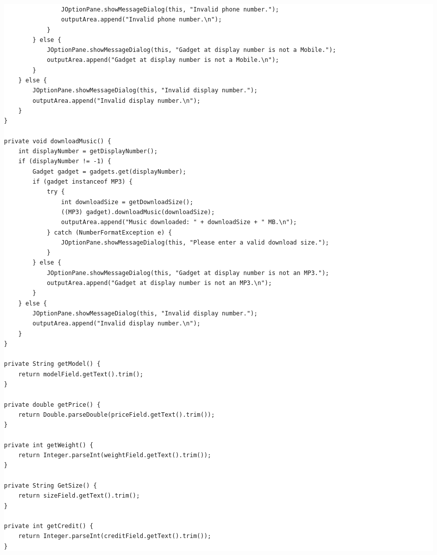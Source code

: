                     JOptionPane.showMessageDialog(this, "Invalid phone number.");
                    outputArea.append("Invalid phone number.\n");
                }
            } else {
                JOptionPane.showMessageDialog(this, "Gadget at display number is not a Mobile.");
                outputArea.append("Gadget at display number is not a Mobile.\n");
            }
        } else {
            JOptionPane.showMessageDialog(this, "Invalid display number.");
            outputArea.append("Invalid display number.\n");
        }
    }

    private void downloadMusic() {
        int displayNumber = getDisplayNumber();
        if (displayNumber != -1) {
            Gadget gadget = gadgets.get(displayNumber);
            if (gadget instanceof MP3) {
                try {
                    int downloadSize = getDownloadSize();
                    ((MP3) gadget).downloadMusic(downloadSize);
                    outputArea.append("Music downloaded: " + downloadSize + " MB.\n");
                } catch (NumberFormatException e) {
                    JOptionPane.showMessageDialog(this, "Please enter a valid download size.");
                }
            } else {
                JOptionPane.showMessageDialog(this, "Gadget at display number is not an MP3.");
                outputArea.append("Gadget at display number is not an MP3.\n");
            }
        } else {
            JOptionPane.showMessageDialog(this, "Invalid display number.");
            outputArea.append("Invalid display number.\n");
        }
    }

    private String getModel() {
        return modelField.getText().trim();
    }

    private double getPrice() {
        return Double.parseDouble(priceField.getText().trim());
    }

    private int getWeight() {
        return Integer.parseInt(weightField.getText().trim());
    }

    private String GetSize() {
        return sizeField.getText().trim();
    }

    private int getCredit() {
        return Integer.parseInt(creditField.getText().trim());
    }

